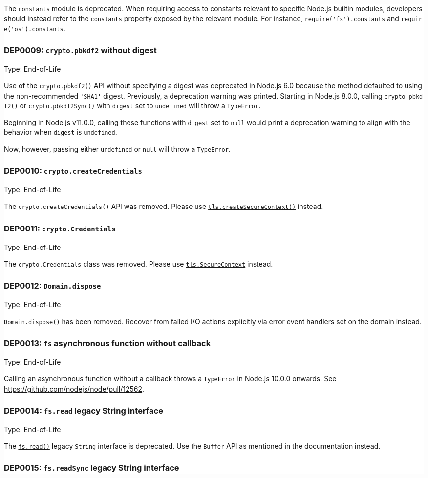 The `constants` module is deprecated. When requiring access to constants relevant to specific Node.js builtin modules, developers should instead refer to the `constants` property exposed by the relevant module. For instance, `require('fs').constants` and `require('os').constants`.

### DEP0009: `crypto.pbkdf2` without digest

Type: End-of-Life

Use of the [`crypto.pbkdf2()`](crypto.md#crypto_crypto_pbkdf2_password_salt_iterations_keylen_digest_callback) API without specifying a digest was deprecated in Node.js 6.0 because the method defaulted to using the non-recommended `'SHA1'` digest. Previously, a deprecation warning was printed. Starting in Node.js 8.0.0, calling `crypto.pbkdf2()` or `crypto.pbkdf2Sync()` with `digest` set to `undefined` will throw a `TypeError`.

Beginning in Node.js v11.0.0, calling these functions with `digest` set to `null` would print a deprecation warning to align with the behavior when `digest` is `undefined`.

Now, however, passing either `undefined` or `null` will throw a `TypeError`.

### DEP0010: `crypto.createCredentials`

Type: End-of-Life

The `crypto.createCredentials()` API was removed. Please use [`tls.createSecureContext()`](tls.md#tls_tls_createsecurecontext_options) instead.

### DEP0011: `crypto.Credentials`

Type: End-of-Life

The `crypto.Credentials` class was removed. Please use [`tls.SecureContext`](tls.md#tls_tls_createsecurecontext_options) instead.

### DEP0012: `Domain.dispose`

Type: End-of-Life

`Domain.dispose()` has been removed. Recover from failed I/O actions explicitly via error event handlers set on the domain instead.

### DEP0013: `fs` asynchronous function without callback

Type: End-of-Life

Calling an asynchronous function without a callback throws a `TypeError` in Node.js 10.0.0 onwards. See <a href="https://github.com/nodejs/node/pull/12562" class="uri">https://github.com/nodejs/node/pull/12562</a>.

### DEP0014: `fs.read` legacy String interface

Type: End-of-Life

The [`fs.read()`](fs.md#fs_fs_read_fd_buffer_offset_length_position_callback) legacy `String` interface is deprecated. Use the `Buffer` API as mentioned in the documentation instead.

### DEP0015: `fs.readSync` legacy String interface
